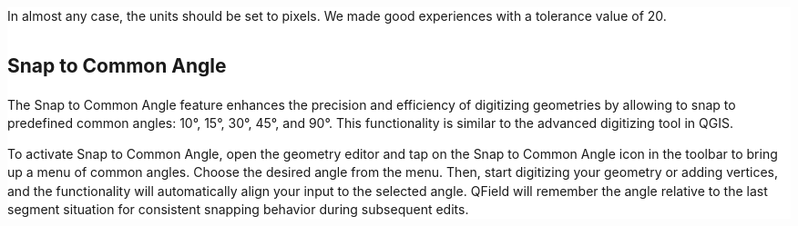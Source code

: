 In almost any case, the units should be set to pixels.
We made good experiences with a tolerance value of 20.

## Snap to Common Angle

The Snap to Common Angle feature enhances the precision and efficiency of digitizing geometries by allowing to snap to predefined common angles: 10°, 15°, 30°, 45°, and 90°.
This functionality is similar to the advanced digitizing tool in QGIS.

To activate Snap to Common Angle, open the geometry editor and tap on the Snap to Common Angle icon in the toolbar to bring up a menu of common angles.
Choose the desired angle from the menu. Then, start digitizing your geometry or adding vertices, and the functionality will automatically align your input to the selected angle.
QField will remember the angle relative to the last segment situation for consistent snapping behavior during subsequent edits.

![type:video](../assets/videos/snap-to-common-angles.webm)
